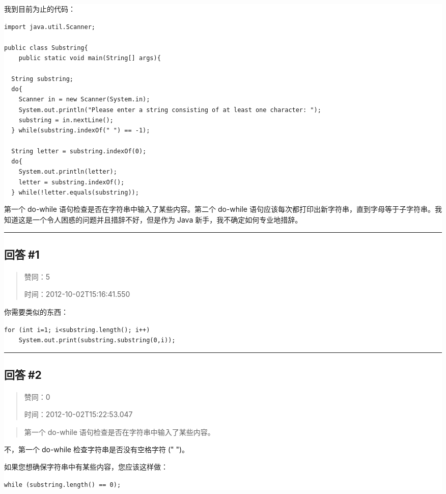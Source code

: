 我到目前为止的代码：

```
import java.util.Scanner;

public class Substring{
    public static void main(String[] args){

  String substring;
  do{
    Scanner in = new Scanner(System.in);
    System.out.println("Please enter a string consisting of at least one character: ");
    substring = in.nextLine();
  } while(substring.indexOf(" ") == -1);

  String letter = substring.indexOf(0);
  do{
    System.out.println(letter);
    letter = substring.indexOf();
  } while(!letter.equals(substring)); 
```

第一个 do-while 语句检查是否在字符串中输入了某些内容。第二个 do-while 语句应该每次都打印出新字符串，直到字母等于子字符串。我知道这是一个令人困惑的问题并且措辞不好，但是作为 Java 新手，我不确定如何专业地措辞。

* * *

## 回答 #1

> 赞同：5
> 
> 时间：2012-10-02T15:16:41.550

你需要类似的东西：

```
for (int i=1; i<substring.length(); i++)
    System.out.print(substring.substring(0,i)); 
```

* * *

## 回答 #2

> 赞同：0
> 
> 时间：2012-10-02T15:22:53.047

> 第一个 do-while 语句检查是否在字符串中输入了某些内容。

不，第一个 do-while 检查字符串是否没有空格字符 (" ")。

如果您想确保字符串中有某些内容，您应该这样做：

```
while (substring.length() == 0); 
```

